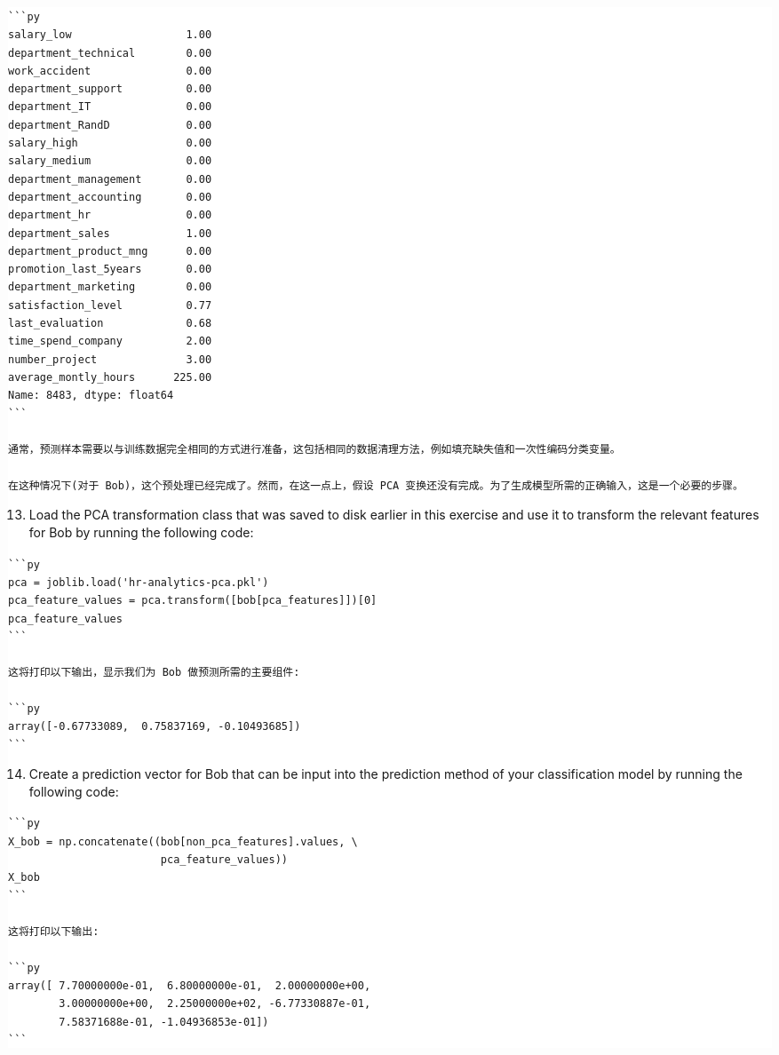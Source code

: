     ```py
    salary_low                  1.00
    department_technical        0.00
    work_accident               0.00
    department_support          0.00
    department_IT               0.00
    department_RandD            0.00
    salary_high                 0.00
    salary_medium               0.00
    department_management       0.00
    department_accounting       0.00
    department_hr               0.00
    department_sales            1.00
    department_product_mng      0.00
    promotion_last_5years       0.00
    department_marketing        0.00
    satisfaction_level          0.77
    last_evaluation             0.68
    time_spend_company          2.00
    number_project              3.00
    average_montly_hours      225.00
    Name: 8483, dtype: float64
    ```

    通常，预测样本需要以与训练数据完全相同的方式进行准备，这包括相同的数据清理方法，例如填充缺失值和一次性编码分类变量。

    在这种情况下(对于 Bob)，这个预处理已经完成了。然而，在这一点上，假设 PCA 变换还没有完成。为了生成模型所需的正确输入，这是一个必要的步骤。

13.  Load the PCA transformation class that was saved to disk earlier in this exercise and use it to transform the relevant features for Bob by running the following code:

    ```py
    pca = joblib.load('hr-analytics-pca.pkl')
    pca_feature_values = pca.transform([bob[pca_features]])[0]
    pca_feature_values
    ```

    这将打印以下输出，显示我们为 Bob 做预测所需的主要组件:

    ```py
    array([-0.67733089,  0.75837169, -0.10493685])
    ```

14.  Create a prediction vector for Bob that can be input into the prediction method of your classification model by running the following code:

    ```py
    X_bob = np.concatenate((bob[non_pca_features].values, \
                            pca_feature_values))
    X_bob
    ```

    这将打印以下输出:

    ```py
    array([ 7.70000000e-01,  6.80000000e-01,  2.00000000e+00,  
            3.00000000e+00,  2.25000000e+02, -6.77330887e-01,  
            7.58371688e-01, -1.04936853e-01])
    ```
